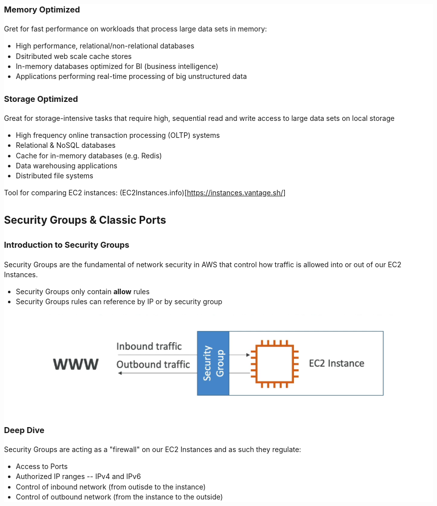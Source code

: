 ### Memory Optimized

Gret for fast performance on workloads that process large data sets in memory:
- High performance, relational/non-relational databases
- Dsitributed web scale cache stores
- In-memory databases optimized for BI (business intelligence)
- Applications performing real-time processing of big unstructured data

### Storage Optimized

Great for storage-intensive tasks that require high, sequential read and write access to large data sets on local storage
- High frequency online transaction processing (OLTP) systems
- Relational & NoSQL databases
- Cache for in-memory databases (e.g. Redis)
- Data warehousing applications
- Distributed file systems

Tool for comparing EC2 instances: (EC2Instances.info)[https://instances.vantage.sh/]

## Security Groups & Classic Ports

### Introduction to Security Groups

Security Groups are the fundamental of network security in AWS that control how traffic is allowed into or out of our EC2 Instances.
- Security Groups only contain **allow** rules
- Security Groups rules can reference by IP or by security group

<div align="center">
	<img src="./assets/ec2_security_groups.png" width="700" />
</div>

### Deep Dive

Security Groups are acting as a "firewall" on our EC2 Instances and as such they regulate:
- Access to Ports
- Authorized IP ranges -- IPv4 and IPv6
- Control of inbound network (from outisde to the instance)
- Control of outbound network (from the instance to the outside)
